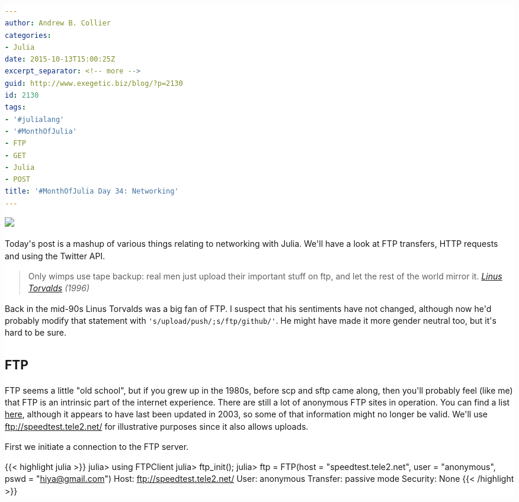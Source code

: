 ```yaml
---
author: Andrew B. Collier
categories:
- Julia
date: 2015-10-13T15:00:25Z
excerpt_separator: <!-- more -->
guid: http://www.exegetic.biz/blog/?p=2130
id: 2130
tags:
- '#julialang'
- '#MonthOfJulia'
- FTP
- GET
- Julia
- POST
title: '#MonthOfJulia Day 34: Networking'
---
```




<img src="/img/2015/09/Julia-Logo-Networking.png" >

Today's post is a mashup of various things relating to networking with Julia. We'll have a look at FTP transfers, HTTP requests and using the Twitter API.

<blockquote>
Only wimps use tape backup: real men just upload their important stuff on ftp, and let the rest of the world mirror it.
<cite><a href="https://en.wikiquote.org/wiki/Linus_Torvalds">Linus Torvalds</a> (1996)</cite> 
</blockquote>

Back in the mid-90s Linus Torvalds was a big fan of FTP. I suspect that his sentiments have not changed, although now he'd probably modify that statement with `'s/upload/push/;s/ftp/github/'`. He might have made it more gender neutral too, but it's hard to be sure.

## FTP

FTP seems a little "old school", but if you grew up in the 1980s, before scp and sftp came along, then you'll probably feel (like me) that FTP is an intrinsic part of the internet experience. There are still a lot of anonymous FTP sites in operation. You can find a list [here](http://www.ftp-sites.org/), although it appears to have last been updated in 2003, so some of that information might no longer be valid. We'll use <ftp://speedtest.tele2.net/> for illustrative purposes since it also allows uploads.

First we initiate a connection to the FTP server.

{{< highlight julia >}}
julia> using FTPClient
julia> ftp_init();
julia> ftp = FTP(host = "speedtest.tele2.net", user = "anonymous", pswd = "hiya@gmail.com")
Host:      ftp://speedtest.tele2.net/
User:      anonymous
Transfer:  passive mode
Security:  None
{{< /highlight >}}
